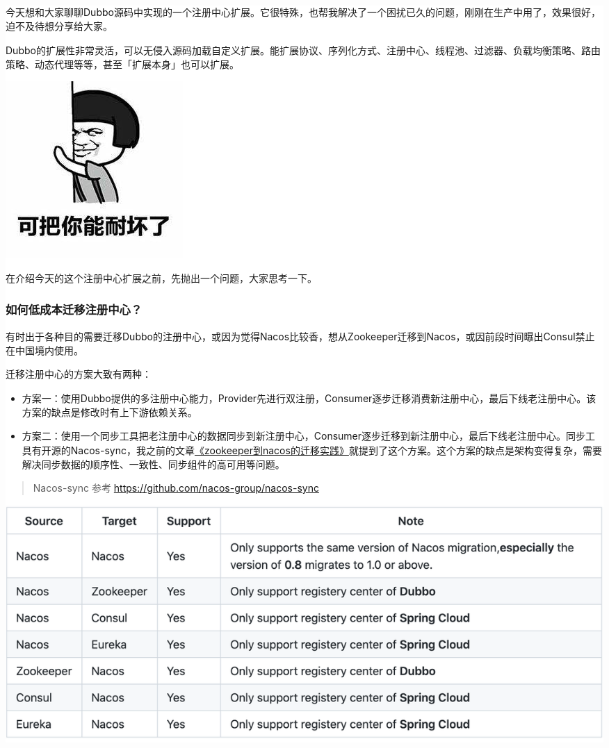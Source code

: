 今天想和大家聊聊Dubbo源码中实现的一个注册中心扩展。它很特殊，也帮我解决了一个困扰已久的问题，刚刚在生产中用了，效果很好，迫不及待想分享给大家。

Dubbo的扩展性非常灵活，可以无侵入源码加载自定义扩展。能扩展协议、序列化方式、注册中心、线程池、过滤器、负载均衡策略、路由策略、动态代理等等，甚至「扩展本身」也可以扩展。

![](1.png)

在介绍今天的这个注册中心扩展之前，先抛出一个问题，大家思考一下。

### 如何低成本迁移注册中心？

有时出于各种目的需要迁移Dubbo的注册中心，或因为觉得Nacos比较香，想从Zookeeper迁移到Nacos，或因前段时间曝出Consul禁止在中国境内使用。

迁移注册中心的方案大致有两种：

- 方案一：使用Dubbo提供的多注册中心能力，Provider先进行双注册，Consumer逐步迁移消费新注册中心，最后下线老注册中心。该方案的缺点是修改时有上下游依赖关系。

- 方案二：使用一个同步工具把老注册中心的数据同步到新注册中心，Consumer逐步迁移到新注册中心，最后下线老注册中心。同步工具有开源的Nacos-sync，我之前的文章[《zookeeper到nacos的迁移实践》](https://mp.weixin.qq.com/s/8XdbLrlzHhofiC089AMb1Q)就提到了这个方案。这个方案的缺点是架构变得复杂，需要解决同步数据的顺序性、一致性、同步组件的高可用等问题。

> Nacos-sync 参考 https://github.com/nacos-group/nacos-sync
>
![](2.png)
